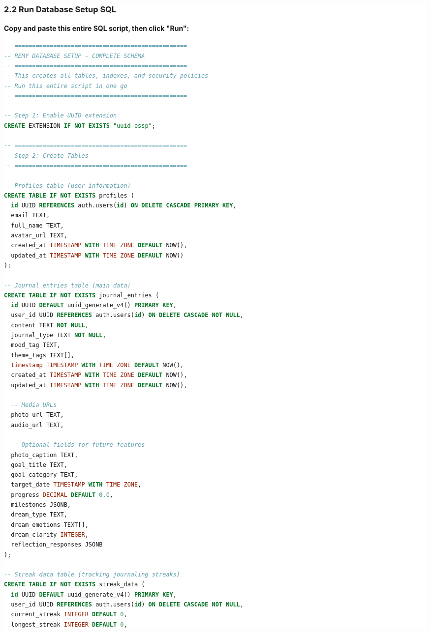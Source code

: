 ### 2.2 Run Database Setup SQL

**Copy and paste this entire SQL script, then click "Run":**

```sql
-- =================================================
-- REMY DATABASE SETUP - COMPLETE SCHEMA
-- =================================================
-- This creates all tables, indexes, and security policies
-- Run this entire script in one go
-- =================================================

-- Step 1: Enable UUID extension
CREATE EXTENSION IF NOT EXISTS "uuid-ossp";

-- =================================================
-- Step 2: Create Tables
-- =================================================

-- Profiles table (user information)
CREATE TABLE IF NOT EXISTS profiles (
  id UUID REFERENCES auth.users(id) ON DELETE CASCADE PRIMARY KEY,
  email TEXT,
  full_name TEXT,
  avatar_url TEXT,
  created_at TIMESTAMP WITH TIME ZONE DEFAULT NOW(),
  updated_at TIMESTAMP WITH TIME ZONE DEFAULT NOW()
);

-- Journal entries table (main data)
CREATE TABLE IF NOT EXISTS journal_entries (
  id UUID DEFAULT uuid_generate_v4() PRIMARY KEY,
  user_id UUID REFERENCES auth.users(id) ON DELETE CASCADE NOT NULL,
  content TEXT NOT NULL,
  journal_type TEXT NOT NULL,
  mood_tag TEXT,
  theme_tags TEXT[],
  timestamp TIMESTAMP WITH TIME ZONE DEFAULT NOW(),
  created_at TIMESTAMP WITH TIME ZONE DEFAULT NOW(),
  updated_at TIMESTAMP WITH TIME ZONE DEFAULT NOW(),

  -- Media URLs
  photo_url TEXT,
  audio_url TEXT,

  -- Optional fields for future features
  photo_caption TEXT,
  goal_title TEXT,
  goal_category TEXT,
  target_date TIMESTAMP WITH TIME ZONE,
  progress DECIMAL DEFAULT 0.0,
  milestones JSONB,
  dream_type TEXT,
  dream_emotions TEXT[],
  dream_clarity INTEGER,
  reflection_responses JSONB
);

-- Streak data table (tracking journaling streaks)
CREATE TABLE IF NOT EXISTS streak_data (
  id UUID DEFAULT uuid_generate_v4() PRIMARY KEY,
  user_id UUID REFERENCES auth.users(id) ON DELETE CASCADE NOT NULL,
  current_streak INTEGER DEFAULT 0,
  longest_streak INTEGER DEFAULT 0,
```
